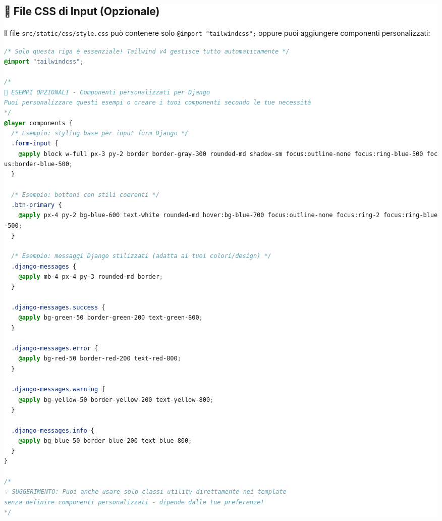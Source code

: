 ## 🎨 File CSS di Input (Opzionale)

Il file `src/static/css/style.css` può contenere solo `@import "tailwindcss";` oppure puoi aggiungere componenti personalizzati:

```css
/* Solo questa riga è essenziale! Tailwind v4 gestisce tutto automaticamente */
@import "tailwindcss";

/*
🎯 ESEMPI OPZIONALI - Componenti personalizzati per Django
Puoi personalizzare questi esempi o creare i tuoi componenti secondo le tue necessità
*/
@layer components {
  /* Esempio: styling base per input form Django */
  .form-input {
    @apply block w-full px-3 py-2 border border-gray-300 rounded-md shadow-sm focus:outline-none focus:ring-blue-500 focus:border-blue-500;
  }

  /* Esempio: bottoni con stili coerenti */
  .btn-primary {
    @apply px-4 py-2 bg-blue-600 text-white rounded-md hover:bg-blue-700 focus:outline-none focus:ring-2 focus:ring-blue-500;
  }

  /* Esempio: messaggi Django stilizzati (adatta ai tuoi colori/design) */
  .django-messages {
    @apply mb-4 px-4 py-3 rounded-md border;
  }

  .django-messages.success {
    @apply bg-green-50 border-green-200 text-green-800;
  }

  .django-messages.error {
    @apply bg-red-50 border-red-200 text-red-800;
  }

  .django-messages.warning {
    @apply bg-yellow-50 border-yellow-200 text-yellow-800;
  }

  .django-messages.info {
    @apply bg-blue-50 border-blue-200 text-blue-800;
  }
}

/*
💡 SUGGERIMENTO: Puoi anche usare solo classi utility direttamente nei template
senza definire componenti personalizzati - dipende dalle tue preferenze!
*/
```
